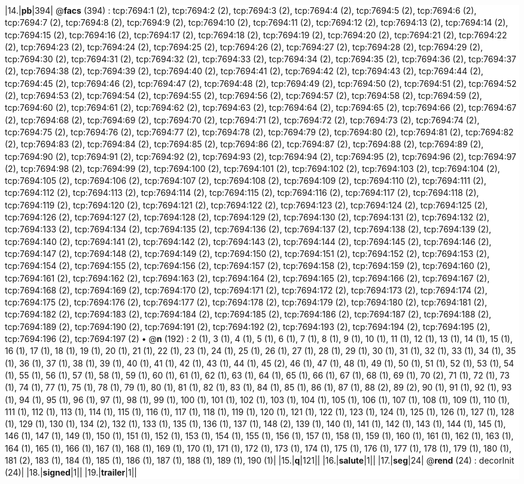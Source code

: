 |14.|__pb__|394| @__facs__ (394) : tcp:7694:1 (2), tcp:7694:2 (2), tcp:7694:3 (2), tcp:7694:4 (2), tcp:7694:5 (2), tcp:7694:6 (2), tcp:7694:7 (2), tcp:7694:8 (2), tcp:7694:9 (2), tcp:7694:10 (2), tcp:7694:11 (2), tcp:7694:12 (2), tcp:7694:13 (2), tcp:7694:14 (2), tcp:7694:15 (2), tcp:7694:16 (2), tcp:7694:17 (2), tcp:7694:18 (2), tcp:7694:19 (2), tcp:7694:20 (2), tcp:7694:21 (2), tcp:7694:22 (2), tcp:7694:23 (2), tcp:7694:24 (2), tcp:7694:25 (2), tcp:7694:26 (2), tcp:7694:27 (2), tcp:7694:28 (2), tcp:7694:29 (2), tcp:7694:30 (2), tcp:7694:31 (2), tcp:7694:32 (2), tcp:7694:33 (2), tcp:7694:34 (2), tcp:7694:35 (2), tcp:7694:36 (2), tcp:7694:37 (2), tcp:7694:38 (2), tcp:7694:39 (2), tcp:7694:40 (2), tcp:7694:41 (2), tcp:7694:42 (2), tcp:7694:43 (2), tcp:7694:44 (2), tcp:7694:45 (2), tcp:7694:46 (2), tcp:7694:47 (2), tcp:7694:48 (2), tcp:7694:49 (2), tcp:7694:50 (2), tcp:7694:51 (2), tcp:7694:52 (2), tcp:7694:53 (2), tcp:7694:54 (2), tcp:7694:55 (2), tcp:7694:56 (2), tcp:7694:57 (2), tcp:7694:58 (2), tcp:7694:59 (2), tcp:7694:60 (2), tcp:7694:61 (2), tcp:7694:62 (2), tcp:7694:63 (2), tcp:7694:64 (2), tcp:7694:65 (2), tcp:7694:66 (2), tcp:7694:67 (2), tcp:7694:68 (2), tcp:7694:69 (2), tcp:7694:70 (2), tcp:7694:71 (2), tcp:7694:72 (2), tcp:7694:73 (2), tcp:7694:74 (2), tcp:7694:75 (2), tcp:7694:76 (2), tcp:7694:77 (2), tcp:7694:78 (2), tcp:7694:79 (2), tcp:7694:80 (2), tcp:7694:81 (2), tcp:7694:82 (2), tcp:7694:83 (2), tcp:7694:84 (2), tcp:7694:85 (2), tcp:7694:86 (2), tcp:7694:87 (2), tcp:7694:88 (2), tcp:7694:89 (2), tcp:7694:90 (2), tcp:7694:91 (2), tcp:7694:92 (2), tcp:7694:93 (2), tcp:7694:94 (2), tcp:7694:95 (2), tcp:7694:96 (2), tcp:7694:97 (2), tcp:7694:98 (2), tcp:7694:99 (2), tcp:7694:100 (2), tcp:7694:101 (2), tcp:7694:102 (2), tcp:7694:103 (2), tcp:7694:104 (2), tcp:7694:105 (2), tcp:7694:106 (2), tcp:7694:107 (2), tcp:7694:108 (2), tcp:7694:109 (2), tcp:7694:110 (2), tcp:7694:111 (2), tcp:7694:112 (2), tcp:7694:113 (2), tcp:7694:114 (2), tcp:7694:115 (2), tcp:7694:116 (2), tcp:7694:117 (2), tcp:7694:118 (2), tcp:7694:119 (2), tcp:7694:120 (2), tcp:7694:121 (2), tcp:7694:122 (2), tcp:7694:123 (2), tcp:7694:124 (2), tcp:7694:125 (2), tcp:7694:126 (2), tcp:7694:127 (2), tcp:7694:128 (2), tcp:7694:129 (2), tcp:7694:130 (2), tcp:7694:131 (2), tcp:7694:132 (2), tcp:7694:133 (2), tcp:7694:134 (2), tcp:7694:135 (2), tcp:7694:136 (2), tcp:7694:137 (2), tcp:7694:138 (2), tcp:7694:139 (2), tcp:7694:140 (2), tcp:7694:141 (2), tcp:7694:142 (2), tcp:7694:143 (2), tcp:7694:144 (2), tcp:7694:145 (2), tcp:7694:146 (2), tcp:7694:147 (2), tcp:7694:148 (2), tcp:7694:149 (2), tcp:7694:150 (2), tcp:7694:151 (2), tcp:7694:152 (2), tcp:7694:153 (2), tcp:7694:154 (2), tcp:7694:155 (2), tcp:7694:156 (2), tcp:7694:157 (2), tcp:7694:158 (2), tcp:7694:159 (2), tcp:7694:160 (2), tcp:7694:161 (2), tcp:7694:162 (2), tcp:7694:163 (2), tcp:7694:164 (2), tcp:7694:165 (2), tcp:7694:166 (2), tcp:7694:167 (2), tcp:7694:168 (2), tcp:7694:169 (2), tcp:7694:170 (2), tcp:7694:171 (2), tcp:7694:172 (2), tcp:7694:173 (2), tcp:7694:174 (2), tcp:7694:175 (2), tcp:7694:176 (2), tcp:7694:177 (2), tcp:7694:178 (2), tcp:7694:179 (2), tcp:7694:180 (2), tcp:7694:181 (2), tcp:7694:182 (2), tcp:7694:183 (2), tcp:7694:184 (2), tcp:7694:185 (2), tcp:7694:186 (2), tcp:7694:187 (2), tcp:7694:188 (2), tcp:7694:189 (2), tcp:7694:190 (2), tcp:7694:191 (2), tcp:7694:192 (2), tcp:7694:193 (2), tcp:7694:194 (2), tcp:7694:195 (2), tcp:7694:196 (2), tcp:7694:197 (2)  •  @__n__ (192) : 2 (1), 3 (1), 4 (1), 5 (1), 6 (1), 7 (1), 8 (1), 9 (1), 10 (1), 11 (1), 12 (1), 13 (1), 14 (1), 15 (1), 16 (1), 17 (1), 18 (1), 19 (1), 20 (1), 21 (1), 22 (1), 23 (1), 24 (1), 25 (1), 26 (1), 27 (1), 28 (1), 29 (1), 30 (1), 31 (1), 32 (1), 33 (1), 34 (1), 35 (1), 36 (1), 37 (1), 38 (1), 39 (1), 40 (1), 41 (1), 42 (1), 43 (1), 44 (1), 45 (2), 46 (1), 47 (1), 48 (1), 49 (1), 50 (1), 51 (1), 52 (1), 53 (1), 54 (1), 55 (1), 56 (1), 57 (1), 58 (1), 59 (1), 60 (1), 61 (1), 62 (1), 63 (1), 64 (1), 65 (1), 66 (1), 67 (1), 68 (1), 69 (1), 70 (2), 71 (1), 72 (1), 73 (1), 74 (1), 77 (1), 75 (1), 78 (1), 79 (1), 80 (1), 81 (1), 82 (1), 83 (1), 84 (1), 85 (1), 86 (1), 87 (1), 88 (2), 89 (2), 90 (1), 91 (1), 92 (1), 93 (1), 94 (1), 95 (1), 96 (1), 97 (1), 98 (1), 99 (1), 100 (1), 101 (1), 102 (1), 103 (1), 104 (1), 105 (1), 106 (1), 107 (1), 108 (1), 109 (1), 110 (1), 111 (1), 112 (1), 113 (1), 114 (1), 115 (1), 116 (1), 117 (1), 118 (1), 119 (1), 120 (1), 121 (1), 122 (1), 123 (1), 124 (1), 125 (1), 126 (1), 127 (1), 128 (1), 129 (1), 130 (1), 134 (2), 132 (1), 133 (1), 135 (1), 136 (1), 137 (1), 148 (2), 139 (1), 140 (1), 141 (1), 142 (1), 143 (1), 144 (1), 145 (1), 146 (1), 147 (1), 149 (1), 150 (1), 151 (1), 152 (1), 153 (1), 154 (1), 155 (1), 156 (1), 157 (1), 158 (1), 159 (1), 160 (1), 161 (1), 162 (1), 163 (1), 164 (1), 165 (1), 166 (1), 167 (1), 168 (1), 169 (1), 170 (1), 171 (1), 172 (1), 173 (1), 174 (1), 175 (1), 176 (1), 177 (1), 178 (1), 179 (1), 180 (1), 181 (2), 183 (1), 184 (1), 185 (1), 186 (1), 187 (1), 188 (1), 189 (1), 190 (1)|
|15.|__q__|121||
|16.|__salute__|1||
|17.|__seg__|24| @__rend__ (24) : decorInit (24)|
|18.|__signed__|1||
|19.|__trailer__|1||
